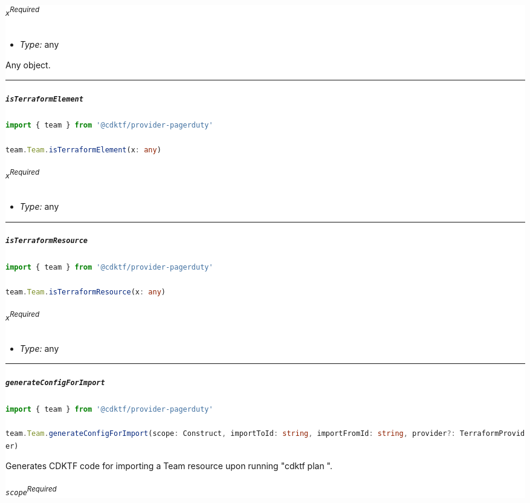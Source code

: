 ###### `x`<sup>Required</sup> <a name="x" id="@cdktf/provider-pagerduty.team.Team.isConstruct.parameter.x"></a>

- *Type:* any

Any object.

---

##### `isTerraformElement` <a name="isTerraformElement" id="@cdktf/provider-pagerduty.team.Team.isTerraformElement"></a>

```typescript
import { team } from '@cdktf/provider-pagerduty'

team.Team.isTerraformElement(x: any)
```

###### `x`<sup>Required</sup> <a name="x" id="@cdktf/provider-pagerduty.team.Team.isTerraformElement.parameter.x"></a>

- *Type:* any

---

##### `isTerraformResource` <a name="isTerraformResource" id="@cdktf/provider-pagerduty.team.Team.isTerraformResource"></a>

```typescript
import { team } from '@cdktf/provider-pagerduty'

team.Team.isTerraformResource(x: any)
```

###### `x`<sup>Required</sup> <a name="x" id="@cdktf/provider-pagerduty.team.Team.isTerraformResource.parameter.x"></a>

- *Type:* any

---

##### `generateConfigForImport` <a name="generateConfigForImport" id="@cdktf/provider-pagerduty.team.Team.generateConfigForImport"></a>

```typescript
import { team } from '@cdktf/provider-pagerduty'

team.Team.generateConfigForImport(scope: Construct, importToId: string, importFromId: string, provider?: TerraformProvider)
```

Generates CDKTF code for importing a Team resource upon running "cdktf plan <stack-name>".

###### `scope`<sup>Required</sup> <a name="scope" id="@cdktf/provider-pagerduty.team.Team.generateConfigForImport.parameter.scope"></a>
